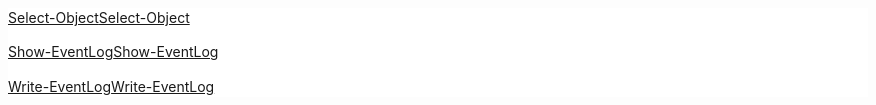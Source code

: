 [<span data-ttu-id="7144d-267">Select-Object</span><span class="sxs-lookup"><span data-stu-id="7144d-267">Select-Object</span></span>](../Microsoft.PowerShell.Utility/Select-Object.md)

[<span data-ttu-id="7144d-268">Show-EventLog</span><span class="sxs-lookup"><span data-stu-id="7144d-268">Show-EventLog</span></span>](Show-EventLog.md)

[<span data-ttu-id="7144d-269">Write-EventLog</span><span class="sxs-lookup"><span data-stu-id="7144d-269">Write-EventLog</span></span>](Write-EventLog.md)
